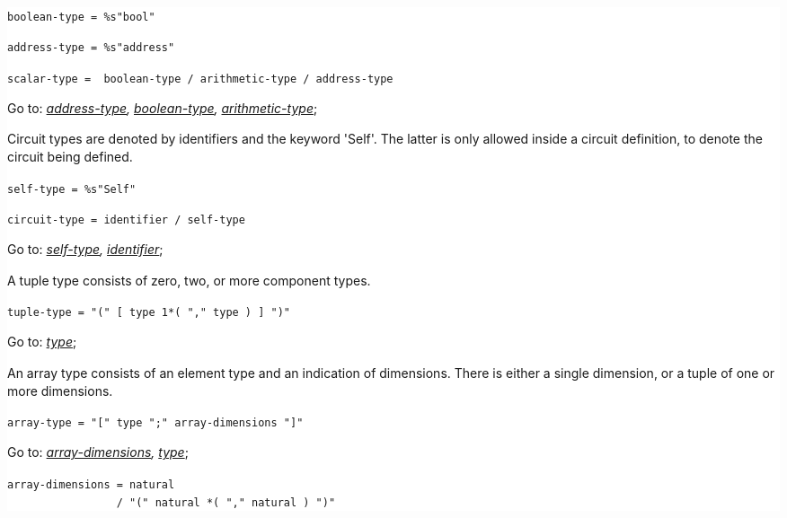 <a name="boolean-type"></a>
```abnf
boolean-type = %s"bool"
```

<a name="address-type"></a>
```abnf
address-type = %s"address"
```

<a name="scalar-type"></a>
```abnf
scalar-type =  boolean-type / arithmetic-type / address-type
```

Go to: _[address-type](#user-content-address-type), [boolean-type](#user-content-boolean-type), [arithmetic-type](#user-content-arithmetic-type)_;


Circuit types are denoted by identifiers and the keyword 'Self'.
The latter is only allowed inside a circuit definition,
to denote the circuit being defined.

<a name="self-type"></a>
```abnf
self-type = %s"Self"
```

<a name="circuit-type"></a>
```abnf
circuit-type = identifier / self-type
```

Go to: _[self-type](#user-content-self-type), [identifier](#user-content-identifier)_;


A tuple type consists of zero, two, or more component types.

<a name="tuple-type"></a>
```abnf
tuple-type = "(" [ type 1*( "," type ) ] ")"
```

Go to: _[type](#user-content-type)_;


An array type consists of an element type
and an indication of dimensions.
There is either a single dimension,
or a tuple of one or more dimensions.

<a name="array-type"></a>
```abnf
array-type = "[" type ";" array-dimensions "]"
```

Go to: _[array-dimensions](#user-content-array-dimensions), [type](#user-content-type)_;


<a name="array-dimensions"></a>
```abnf
array-dimensions = natural
                 / "(" natural *( "," natural ) ")"
```
